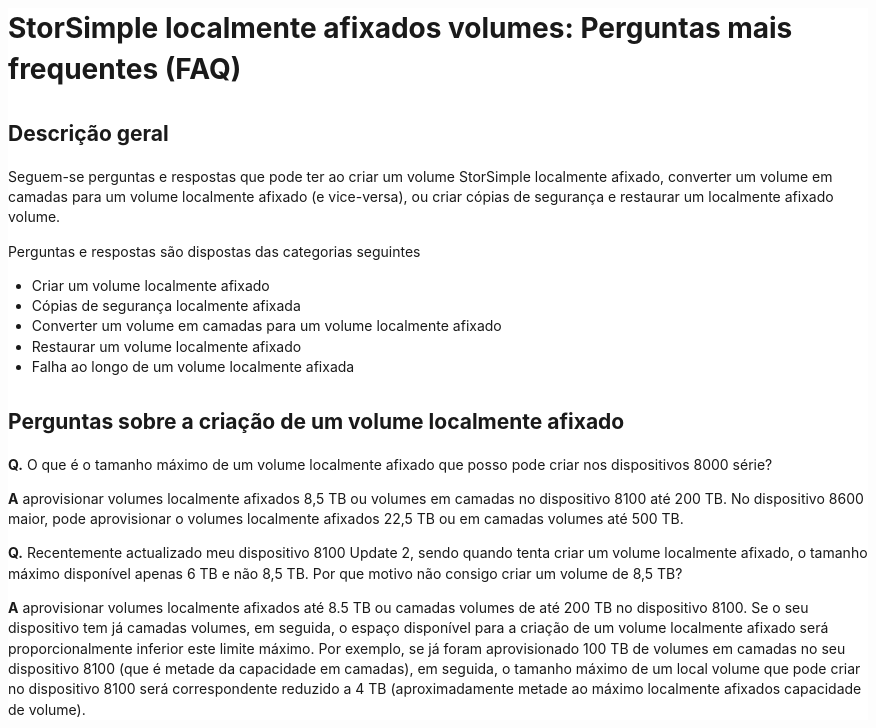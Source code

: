 <properties 
   pageTitle="StorSimple localmente afixados volumes FAQ | Microsoft Azure"
   description="Fornece respostas às perguntas mais frequentes sobre os volumes de StorSimple localmente afixado."
   services="storsimple"
   documentationCenter="NA"
   authors="manuaery"
   manager="syadav"
   editor="" />
<tags 
   ms.service="storsimple"
   ms.devlang="NA"
   ms.topic="article"
   ms.tgt_pltfrm="NA"
   ms.workload="NA"
   ms.date="08/16/2016"
   ms.author="manuaery" />

# <a name="storsimple-locally-pinned-volumes-frequently-asked-questions-faq"></a>StorSimple localmente afixados volumes: Perguntas mais frequentes (FAQ)

## <a name="overview"></a>Descrição geral

Seguem-se perguntas e respostas que pode ter ao criar um volume StorSimple localmente afixado, converter um volume em camadas para um volume localmente afixado (e vice-versa), ou criar cópias de segurança e restaurar um localmente afixado volume.

Perguntas e respostas são dispostas das categorias seguintes

- Criar um volume localmente afixado
- Cópias de segurança localmente afixada
- Converter um volume em camadas para um volume localmente afixado
- Restaurar um volume localmente afixado
- Falha ao longo de um volume localmente afixada

## <a name="questions-about-creating-a-locally-pinned-volume"></a>Perguntas sobre a criação de um volume localmente afixado

**Q.** O que é o tamanho máximo de um volume localmente afixado que posso pode criar nos dispositivos 8000 série?

**A** aprovisionar volumes localmente afixados 8,5 TB ou volumes em camadas no dispositivo 8100 até 200 TB. No dispositivo 8600 maior, pode aprovisionar o volumes localmente afixados 22,5 TB ou em camadas volumes até 500 TB.

**Q.** Recentemente actualizado meu dispositivo 8100 Update 2, sendo quando tenta criar um volume localmente afixado, o tamanho máximo disponível apenas 6 TB e não 8,5 TB. Por que motivo não consigo criar um volume de 8,5 TB?

**A** aprovisionar volumes localmente afixados até 8.5 TB ou camadas volumes de até 200 TB no dispositivo 8100. Se o seu dispositivo tem já camadas volumes, em seguida, o espaço disponível para a criação de um volume localmente afixado será proporcionalmente inferior este limite máximo. Por exemplo, se já foram aprovisionado 100 TB de volumes em camadas no seu dispositivo 8100 (que é metade da capacidade em camadas), em seguida, o tamanho máximo de um local volume que pode criar no dispositivo 8100 será correspondente reduzido a 4 TB (aproximadamente metade ao máximo localmente afixados capacidade de volume).
